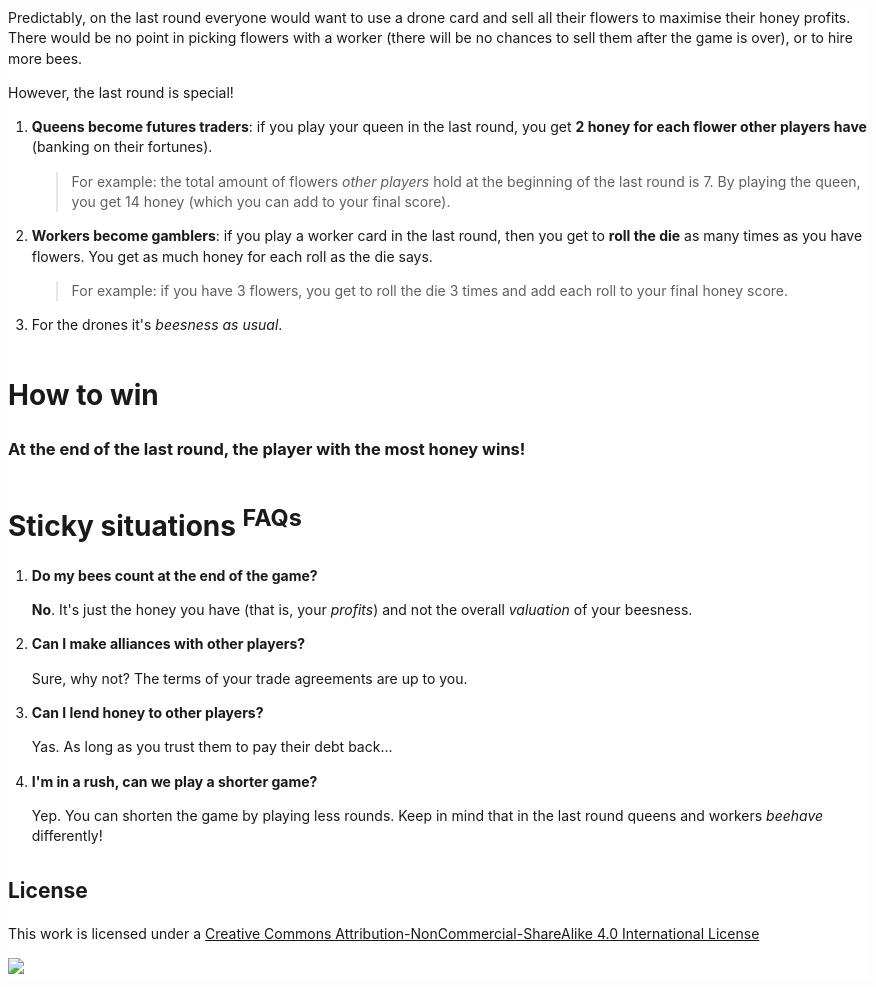 Predictably, on the last round everyone would want to use a drone card and sell all their flowers to maximise their honey profits. There would be no point in picking flowers with a worker (there will be no chances to sell them after the game is over), or to hire more bees. 

However, the last round is special! 

1. **Queens become futures traders**: if you play your queen in the last round, you get **2 honey for each flower other players have** (banking on their fortunes).

	> For example: the total amount of flowers *other players* hold at the beginning of the last round is 7. By playing the queen, you get 14 honey (which you can add to your final score).
2. **Workers become gamblers**: if you play a worker card in the last round, then you get to **roll the die** as many times as you have flowers. You get as much honey for each roll as the die says.

	> For example: if you have 3 flowers, you get to roll the die 3 times and add each roll to your final honey score.
3. For the drones it's *beesness as usual*.  


# How to win

### At the end of the last round, **the player with the most honey wins!**


# Sticky situations <sup>FAQs</sup>   

1. **Do my bees count at the end of the game?**

	**No**. It's just the honey you have (that is, your *profits*) and not the overall *valuation* of your beesness. 
2. **Can I make alliances with other players?**

	Sure, why not? The terms of your trade agreements are up to you. 
3. **Can I lend honey to other players?** 

	Yas. As long as you trust them to pay their debt back...
4. **I'm in a rush, can we play a shorter game?** 

	Yep. You can shorten the game by playing less rounds. Keep in mind that in the last round queens and workers *beehave* differently!


## License

This work is licensed under a [Creative Commons Attribution-NonCommercial-ShareAlike 4.0 International License](http://creativecommons.org/licenses/by-nc-sa/4.0)

[![](http://mirrors.creativecommons.org/presskit/buttons/88x31/svg/by-nc-sa.svg)](http://creativecommons.org/licenses/by-nc-sa/4.0)
